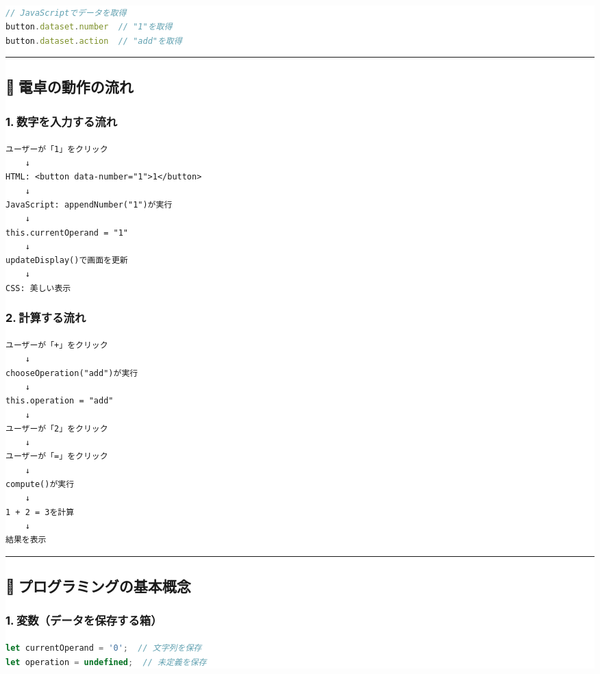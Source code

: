 ```javascript
// JavaScriptでデータを取得
button.dataset.number  // "1"を取得
button.dataset.action  // "add"を取得
```

---

## 🔄 電卓の動作の流れ

### 1. 数字を入力する流れ
```
ユーザーが「1」をクリック
    ↓
HTML: <button data-number="1">1</button>
    ↓
JavaScript: appendNumber("1")が実行
    ↓
this.currentOperand = "1"
    ↓
updateDisplay()で画面を更新
    ↓
CSS: 美しい表示
```

### 2. 計算する流れ
```
ユーザーが「+」をクリック
    ↓
chooseOperation("add")が実行
    ↓
this.operation = "add"
    ↓
ユーザーが「2」をクリック
    ↓
ユーザーが「=」をクリック
    ↓
compute()が実行
    ↓
1 + 2 = 3を計算
    ↓
結果を表示
```

---

## 🧠 プログラミングの基本概念

### 1. 変数（データを保存する箱）
```javascript
let currentOperand = '0';  // 文字列を保存
let operation = undefined;  // 未定義を保存
```
